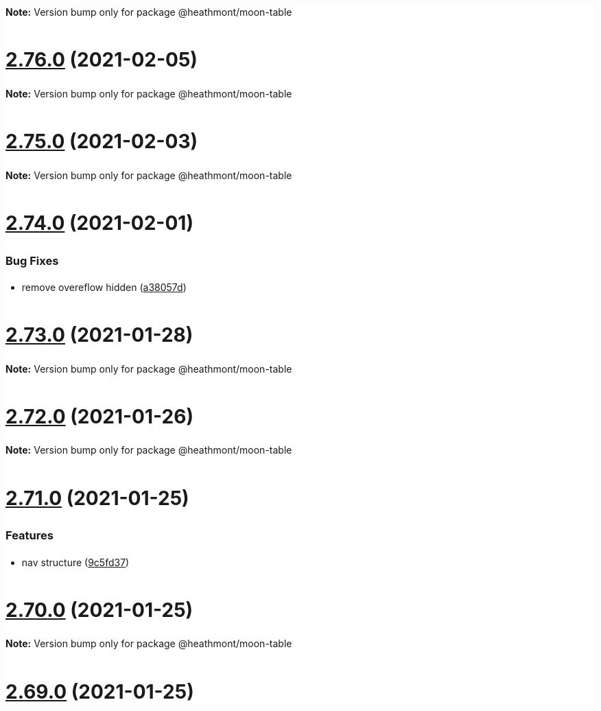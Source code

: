 **Note:** Version bump only for package @heathmont/moon-table

# [2.76.0](https://github.com/coingaming/sportsbet-design/compare/v2.75.0...v2.76.0) (2021-02-05)

**Note:** Version bump only for package @heathmont/moon-table

# [2.75.0](https://github.com/coingaming/sportsbet-design/compare/v2.74.0...v2.75.0) (2021-02-03)

**Note:** Version bump only for package @heathmont/moon-table

# [2.74.0](https://github.com/coingaming/sportsbet-design/compare/v2.73.0...v2.74.0) (2021-02-01)

### Bug Fixes

- remove overeflow hidden ([a38057d](https://github.com/coingaming/sportsbet-design/commit/a38057d98b4a0388a18cf60fd60ad54d4e710f71))

# [2.73.0](https://github.com/coingaming/sportsbet-design/compare/v2.72.0...v2.73.0) (2021-01-28)

**Note:** Version bump only for package @heathmont/moon-table

# [2.72.0](https://github.com/coingaming/sportsbet-design/compare/v2.71.0...v2.72.0) (2021-01-26)

**Note:** Version bump only for package @heathmont/moon-table

# [2.71.0](https://github.com/coingaming/sportsbet-design/compare/v2.70.0...v2.71.0) (2021-01-25)

### Features

- nav structure ([9c5fd37](https://github.com/coingaming/sportsbet-design/commit/9c5fd37e32979d7839eb110adce9663946013a57))

# [2.70.0](https://github.com/coingaming/sportsbet-design/compare/v2.69.0...v2.70.0) (2021-01-25)

**Note:** Version bump only for package @heathmont/moon-table

# [2.69.0](https://github.com/coingaming/sportsbet-design/compare/v2.68.0...v2.69.0) (2021-01-25)
